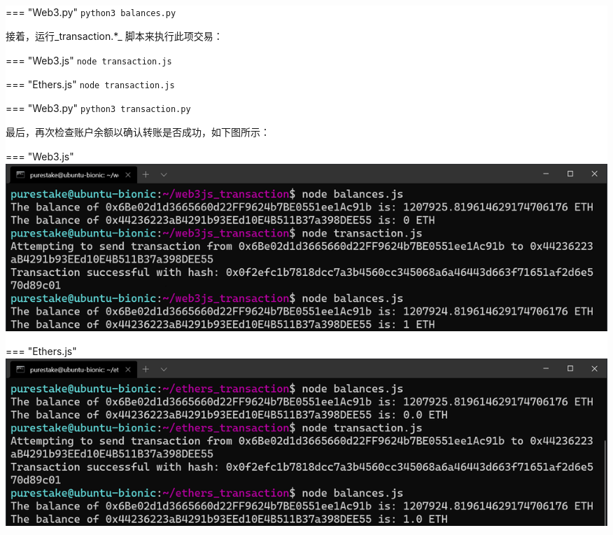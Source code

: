 === "Web3.py"
    ```
    python3 balances.py
    ```

接着，运行_transaction.*_ 脚本来执行此项交易：

=== "Web3.js"
    ```
    node transaction.js
    ```

=== "Ethers.js"
    ```
    node transaction.js
    ```

=== "Web3.py"
    ```
    python3 transaction.py
    ```

最后，再次检查账户余额以确认转账是否成功，如下图所示：

=== "Web3.js"
    ![Send Tx Web3js](/images/sendtx/sendtx-web3js.png)

=== "Ethers.js"
    ![Send Tx Etherjs](/images/sendtx/sendtx-ethers.png)

